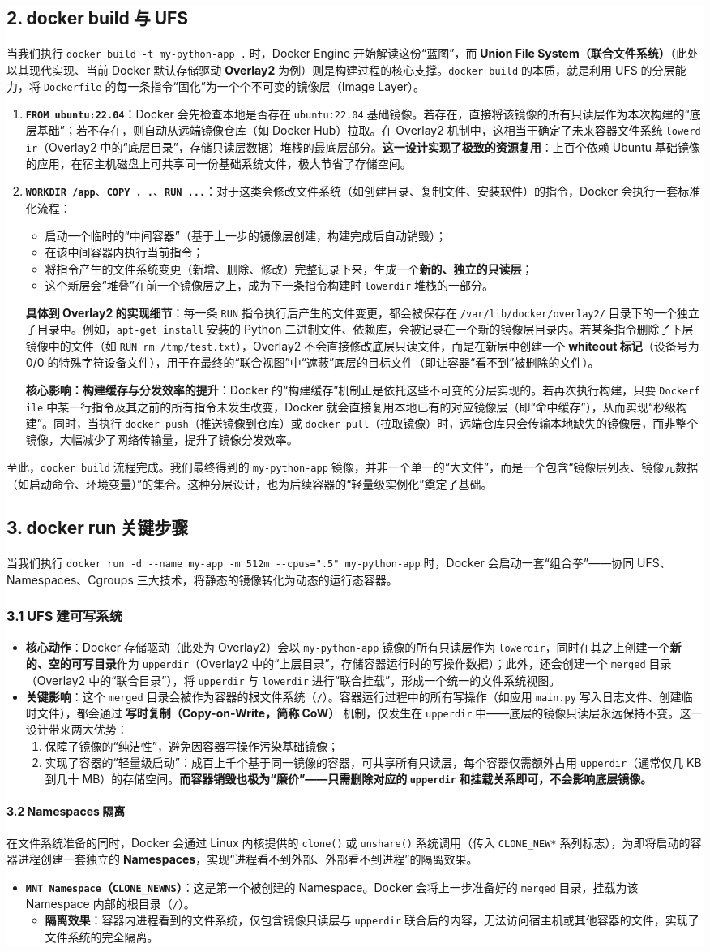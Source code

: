 ## 2. docker build 与 UFS

当我们执行 `docker build -t my-python-app .` 时，Docker Engine 开始解读这份“蓝图”，而 **Union File System（联合文件系统）**（此处以其现代实现、当前 Docker 默认存储驱动 **Overlay2** 为例）则是构建过程的核心支撑。`docker build` 的本质，就是利用 UFS 的分层能力，将 `Dockerfile` 的每一条指令“固化”为一个个不可变的镜像层（Image Layer）。

1.  **`FROM ubuntu:22.04`**：Docker 会先检查本地是否存在 `ubuntu:22.04` 基础镜像。若存在，直接将该镜像的所有只读层作为本次构建的“底层基础”；若不存在，则自动从远端镜像仓库（如 Docker Hub）拉取。在 Overlay2 机制中，这相当于确定了未来容器文件系统 `lowerdir`（Overlay2 中的“底层目录”，存储只读层数据）堆栈的最底层部分。**这一设计实现了极致的资源复用**：上百个依赖 Ubuntu 基础镜像的应用，在宿主机磁盘上可共享同一份基础系统文件，极大节省了存储空间。

2.  **`WORKDIR /app`**、**`COPY . .`**、**`RUN ...`**：对于这类会修改文件系统（如创建目录、复制文件、安装软件）的指令，Docker 会执行一套标准化流程：
    *   启动一个临时的“中间容器”（基于上一步的镜像层创建，构建完成后自动销毁）；
    *   在该中间容器内执行当前指令；
    *   将指令产生的文件系统变更（新增、删除、修改）完整记录下来，生成一个**新的、独立的只读层**；
    *   这个新层会“堆叠”在前一个镜像层之上，成为下一条指令构建时 `lowerdir` 堆栈的一部分。

    **具体到 Overlay2 的实现细节**：每一条 `RUN` 指令执行后产生的文件变更，都会被保存在 `/var/lib/docker/overlay2/` 目录下的一个独立子目录中。例如，`apt-get install` 安装的 Python 二进制文件、依赖库，会被记录在一个新的镜像层目录内。若某条指令删除了下层镜像中的文件（如 `RUN rm /tmp/test.txt`），Overlay2 不会直接修改底层只读文件，而是在新层中创建一个 **whiteout 标记**（设备号为 0/0 的特殊字符设备文件），用于在最终的“联合视图”中“遮蔽”底层的目标文件（即让容器“看不到”被删除的文件）。

    **核心影响：构建缓存与分发效率的提升**：Docker 的“构建缓存”机制正是依托这些不可变的分层实现的。若再次执行构建，只要 `Dockerfile` 中某一行指令及其之前的所有指令未发生改变，Docker 就会直接复用本地已有的对应镜像层（即“命中缓存”），从而实现“秒级构建”。同时，当执行 `docker push`（推送镜像到仓库）或 `docker pull`（拉取镜像）时，远端仓库只会传输本地缺失的镜像层，而非整个镜像，大幅减少了网络传输量，提升了镜像分发效率。

至此，`docker build` 流程完成。我们最终得到的 `my-python-app` 镜像，并非一个单一的“大文件”，而是一个包含“镜像层列表、镜像元数据（如启动命令、环境变量）”的集合。这种分层设计，也为后续容器的“轻量级实例化”奠定了基础。

## 3. docker run 关键步骤

当我们执行 `docker run -d --name my-app -m 512m --cpus=".5" my-python-app` 时，Docker 会启动一套“组合拳”——协同 UFS、Namespaces、Cgroups 三大技术，将静态的镜像转化为动态的运行态容器。

### 3.1 UFS 建可写系统

*   **核心动作**：Docker 存储驱动（此处为 Overlay2）会以 `my-python-app` 镜像的所有只读层作为 `lowerdir`，同时在其之上创建一个**新的、空的可写目录**作为 `upperdir`（Overlay2 中的“上层目录”，存储容器运行时的写操作数据）；此外，还会创建一个 `merged` 目录（Overlay2 中的“联合目录”），将 `upperdir` 与 `lowerdir` 进行“联合挂载”，形成一个统一的文件系统视图。
*   **关键影响**：这个 `merged` 目录会被作为容器的根文件系统（`/`）。容器运行过程中的所有写操作（如应用 `main.py` 写入日志文件、创建临时文件），都会通过 **写时复制（Copy-on-Write，简称 CoW）** 机制，仅发生在 `upperdir` 中——底层的镜像只读层永远保持不变。这一设计带来两大优势：
    1.  保障了镜像的“纯洁性”，避免因容器写操作污染基础镜像；
    2.  实现了容器的“轻量级启动”：成百上千个基于同一镜像的容器，可共享所有只读层，每个容器仅需额外占用 `upperdir`（通常仅几 KB 到几十 MB）的存储空间。**而容器销毁也极为“廉价”——只需删除对应的 `upperdir` 和挂载关系即可，不会影响底层镜像。**

#### 3.2 Namespaces 隔离

在文件系统准备的同时，Docker 会通过 Linux 内核提供的 `clone()` 或 `unshare()` 系统调用（传入 `CLONE_NEW*` 系列标志），为即将启动的容器进程创建一套独立的 **Namespaces**，实现“进程看不到外部、外部看不到进程”的隔离效果。

*   **`MNT Namespace`（`CLONE_NEWNS`）**：这是第一个被创建的 Namespace。Docker 会将上一步准备好的 `merged` 目录，挂载为该 Namespace 内部的根目录（`/`）。
    *   **隔离效果**：容器内进程看到的文件系统，仅包含镜像只读层与 `upperdir` 联合后的内容，无法访问宿主机或其他容器的文件，实现了文件系统的完全隔离。
